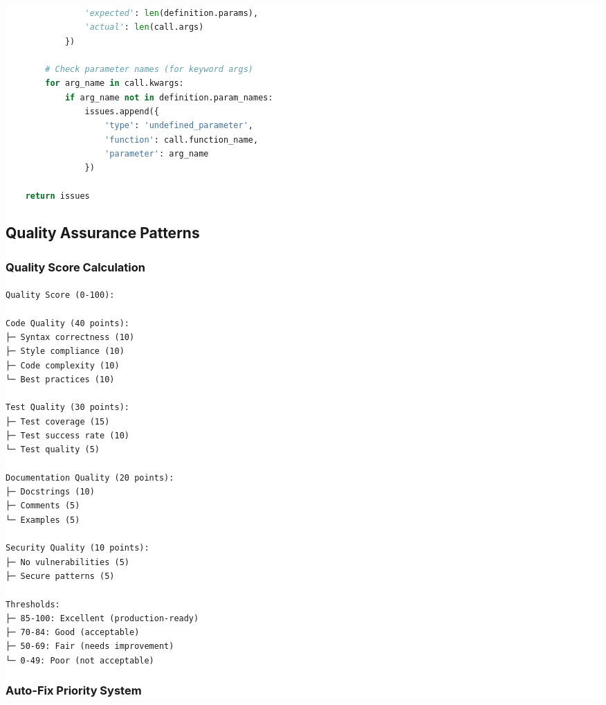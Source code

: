 ```python
                'expected': len(definition.params),
                'actual': len(call.args)
            })

        # Check parameter names (for keyword args)
        for arg_name in call.kwargs:
            if arg_name not in definition.param_names:
                issues.append({
                    'type': 'undefined_parameter',
                    'function': call.function_name,
                    'parameter': arg_name
                })

    return issues
```

## Quality Assurance Patterns

### Quality Score Calculation

```
Quality Score (0-100):

Code Quality (40 points):
├─ Syntax correctness (10)
├─ Style compliance (10)
├─ Code complexity (10)
└─ Best practices (10)

Test Quality (30 points):
├─ Test coverage (15)
├─ Test success rate (10)
└─ Test quality (5)

Documentation Quality (20 points):
├─ Docstrings (10)
├─ Comments (5)
└─ Examples (5)

Security Quality (10 points):
├─ No vulnerabilities (5)
├─ Secure patterns (5)

Thresholds:
├─ 85-100: Excellent (production-ready)
├─ 70-84: Good (acceptable)
├─ 50-69: Fair (needs improvement)
└─ 0-49: Poor (not acceptable)
```

### Auto-Fix Priority System
